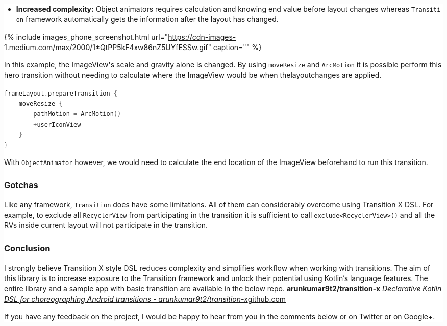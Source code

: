 * **Increased complexity:** Object animators requires calculation and knowing end value before layout changes whereas `Transition` framework automatically gets the information after the layout has changed.

{% include images_phone_screenshot.html url="https://cdn-images-1.medium.com/max/2000/1*QtPP5kF4xw86nZ5UYfESSw.gif" caption="" %}

In this example, the ImageView's scale and gravity alone is changed. By using `moveResize` and `ArcMotion` it is possible perform this hero transition without needing to calculate where the ImageView would be when thelayoutchanges are applied.

```kotlin
frameLayout.prepareTransition {
    moveResize {
        pathMotion = ArcMotion()
        +userIconView
    }
}
```

With `ObjectAnimator` however, we would need to calculate the end location of the ImageView beforehand to run this transition.

### Gotchas

Like any framework, `Transition` does have some [limitations](https://developer.android.com/training/transitions/#Limitations). All of them can considerably overcome using Transition X DSL. For example, to exclude all `RecyclerView` from participating in the transition it is sufficient to call `exclude<RecyclerView>()` and all the RVs inside current layout will not participate in the transition.

### Conclusion

I strongly believe Transition X style DSL reduces complexity and simplifies workflow when working with transitions. The aim of this library is to increase exposure to the Transition framework and unlock their potential using Kotlin’s language features. The entire library and a sample app with basic transition are available in the below repo.
[**arunkumar9t2/transition-x**
*Declarative Kotlin DSL for choreographing Android transitions - arunkumar9t2/transition-x*github.com](https://github.com/arunkumar9t2/transition-x)

If you have any feedback on the project, I would be happy to hear from you in the comments below or on [Twitter](https://twitter.com/arunkumar_9t2) or on [Google+](https://plus.google.com/u/0/+arunkumar5592).
